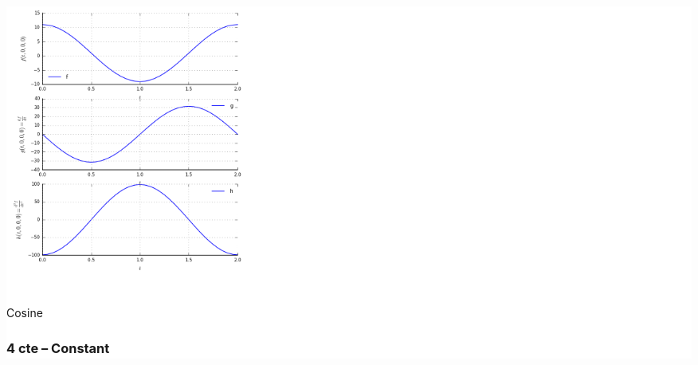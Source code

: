 <div id="container"><p><img src="figs/cos.png" width="300"></p>Cosine</div>
</a>

### 4 cte &ndash; Constant
<a href="f_cte.go">